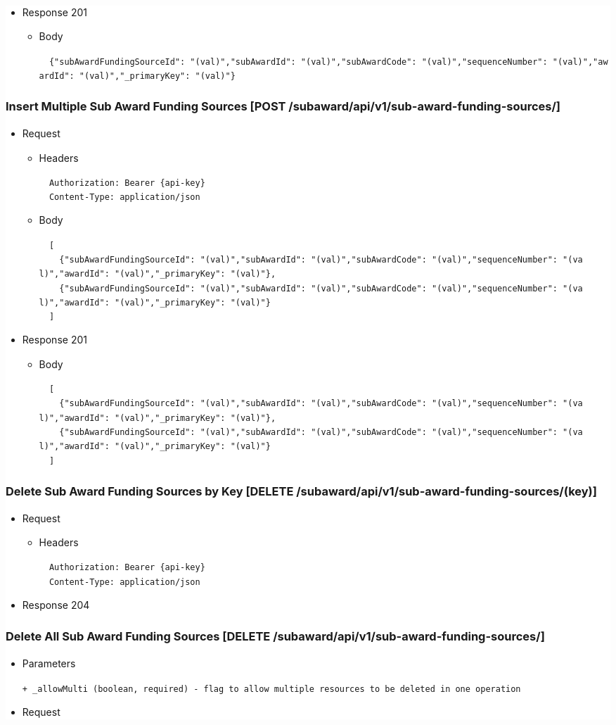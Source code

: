 + Response 201
    
    + Body
            
            {"subAwardFundingSourceId": "(val)","subAwardId": "(val)","subAwardCode": "(val)","sequenceNumber": "(val)","awardId": "(val)","_primaryKey": "(val)"}
            
### Insert Multiple Sub Award Funding Sources [POST /subaward/api/v1/sub-award-funding-sources/]

+ Request

    + Headers

            Authorization: Bearer {api-key}   
            Content-Type: application/json

    + Body
    
            [
              {"subAwardFundingSourceId": "(val)","subAwardId": "(val)","subAwardCode": "(val)","sequenceNumber": "(val)","awardId": "(val)","_primaryKey": "(val)"},
              {"subAwardFundingSourceId": "(val)","subAwardId": "(val)","subAwardCode": "(val)","sequenceNumber": "(val)","awardId": "(val)","_primaryKey": "(val)"}
            ]
			
+ Response 201
    
    + Body
            
            [
              {"subAwardFundingSourceId": "(val)","subAwardId": "(val)","subAwardCode": "(val)","sequenceNumber": "(val)","awardId": "(val)","_primaryKey": "(val)"},
              {"subAwardFundingSourceId": "(val)","subAwardId": "(val)","subAwardCode": "(val)","sequenceNumber": "(val)","awardId": "(val)","_primaryKey": "(val)"}
            ]
            
### Delete Sub Award Funding Sources by Key [DELETE /subaward/api/v1/sub-award-funding-sources/(key)]
	 
+ Request

    + Headers

            Authorization: Bearer {api-key}
            Content-Type: application/json

+ Response 204

### Delete All Sub Award Funding Sources [DELETE /subaward/api/v1/sub-award-funding-sources/]

+ Parameters

      + _allowMulti (boolean, required) - flag to allow multiple resources to be deleted in one operation

+ Request
